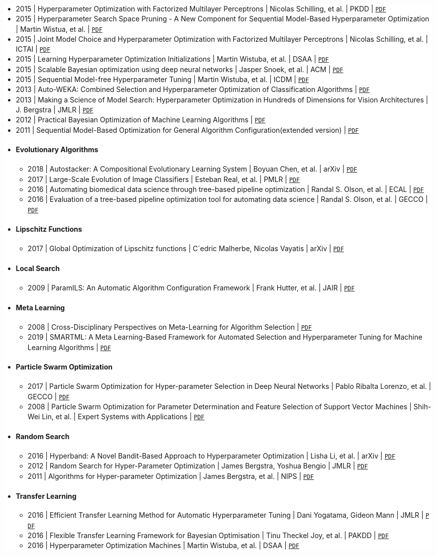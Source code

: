   - 2015 | Hyperparameter Optimization with Factorized Multilayer Perceptrons | Nicolas Schilling, et al. | PKDD | [`PDF`](https://link.springer.com/chapter/10.1007/978-3-319-23525-7_6)
  - 2015 | Hyperparameter Search Space Pruning - A New Component for Sequential Model-Based Hyperparameter Optimization | Martin Wistua, et al. | [`PDF`](https://dl.acm.org/citation.cfm?id=2991491)
  - 2015 | Joint Model Choice and Hyperparameter Optimization with Factorized Multilayer Perceptrons | Nicolas Schilling, et al. | ICTAI | [`PDF`](http://ieeexplore.ieee.org/abstract/document/7372120/)
  - 2015 | Learning Hyperparameter Optimization Initializations | Martin Wistuba, et al. | DSAA | [`PDF`](http://ieeexplore.ieee.org/abstract/document/7344817/)
  - 2015 | Scalable Bayesian optimization using deep neural networks | Jasper Snoek, et al. | ACM | [`PDF`](https://dl.acm.org/citation.cfm?id=3045349)
  - 2015 | Sequential Model-free Hyperparameter Tuning | Martin Wistuba, et al. | ICDM | [`PDF`](http://ieeexplore.ieee.org/abstract/document/7373431/)
  - 2013 | Auto-WEKA: Combined Selection and Hyperparameter Optimization of Classification Algorithms | [`PDF`](http://www.cs.ubc.ca/labs/beta/Projects/autoweka/papers/autoweka.pdf)
  - 2013 | Making a Science of Model Search: Hyperparameter Optimization in Hundreds of Dimensions for Vision Architectures | J. Bergstra | JMLR | [`PDF`](http://proceedings.mlr.press/v28/bergstra13.pdf)
  - 2012 | Practical Bayesian Optimization of Machine Learning Algorithms | [`PDF`](https://papers.nips.cc/paper/4522-practical-bayesian-optimization-of-machine-learning-algorithms.pdf)
  - 2011 | Sequential Model-Based Optimization for General Algorithm Configuration(extended version) | [`PDF`](https://www.cs.ubc.ca/~hutter/papers/10-TR-SMAC.pdf)
+ #### Evolutionary Algorithms
  - 2018 | Autostacker: A Compositional Evolutionary Learning System | Boyuan Chen, et al. | arXiv | [`PDF`](https://arxiv.org/pdf/1803.00684.pdf)
  - 2017 | Large-Scale Evolution of Image Classifiers | Esteban Real, et al. | PMLR | [`PDF`](https://arxiv.org/pdf/1703.01041.pdf)
  - 2016 | Automating biomedical data science through tree-based pipeline optimization | Randal S. Olson, et al. | ECAL | [`PDF`](https://arxiv.org/pdf/1601.07925.pdf)
  - 2016 | Evaluation of a tree-based pipeline optimization tool for automating data science | Randal S. Olson, et al. | GECCO | [`PDF`](https://dl.acm.org/citation.cfm?id=2908918)
+ ####  Lipschitz Functions
  - 2017 | Global Optimization of Lipschitz functions | C´edric Malherbe, Nicolas Vayatis | arXiv | [`PDF`](https://arxiv.org/pdf/1703.02628.pdf)
+ #### Local Search
  - 2009 | ParamILS: An Automatic Algorithm Configuration Framework | Frank Hutter, et al. | JAIR | [`PDF`](https://arxiv.org/pdf/1401.3492.pdf)
+ #### Meta Learning
  - 2008 | Cross-Disciplinary Perspectives on Meta-Learning for Algorithm Selection | [`PDF`](https://dl.acm.org/citation.cfm?id=1456656)
  - 2019 | SMARTML: A Meta Learning-Based Framework for Automated Selection and Hyperparameter Tuning for Machine Learning Algorithms | [`PDF`](http://openproceedings.org/2019/conf/edbt/EDBT19_paper_235.pdf)
+ #### Particle Swarm Optimization
  - 2017 | Particle Swarm Optimization for Hyper-parameter Selection in Deep Neural Networks | Pablo Ribalta Lorenzo, et al. | GECCO | [`PDF`](https://dl.acm.org/citation.cfm?id=3071208)
  - 2008 | Particle Swarm Optimization for Parameter Determination and Feature Selection of Support Vector Machines | Shih-Wei Lin, et al. | Expert Systems with Applications | [`PDF`](http://www.sciencedirect.com/science/article/pii/S0957417407003752)
+ #### Random Search
  - 2016 | Hyperband: A Novel Bandit-Based Approach to Hyperparameter Optimization | Lisha Li, et al. | arXiv |  [`PDF`](https://arxiv.org/pdf/1603.06560.pdf)
  - 2012 | Random Search for Hyper-Parameter Optimization | James Bergstra, Yoshua Bengio | JMLR | [`PDF`](http://www.jmlr.org/papers/volume13/bergstra12a/bergstra12a.pdf)
  - 2011 | Algorithms for Hyper-parameter Optimization | James Bergstra, et al. | NIPS | [`PDF`](https://dl.acm.org/citation.cfm?id=2986743)
+ #### Transfer Learning
  - 2016 | Efficient Transfer Learning Method for Automatic Hyperparameter Tuning | Dani Yogatama, Gideon Mann | JMLR | [`PDF`](https://pdfs.semanticscholar.org/75f2/6734972ebaffc6b43d45abd3048ef75f15a5.pdf)
  - 2016 | Flexible Transfer Learning Framework for Bayesian Optimisation | Tinu Theckel Joy, et al. | PAKDD | [`PDF`](https://link.springer.com/chapter/10.1007/978-3-319-31753-3_9)
  - 2016 | Hyperparameter Optimization Machines | Martin Wistuba, et al. | DSAA | [`PDF`](http://ieeexplore.ieee.org/abstract/document/7796889/)